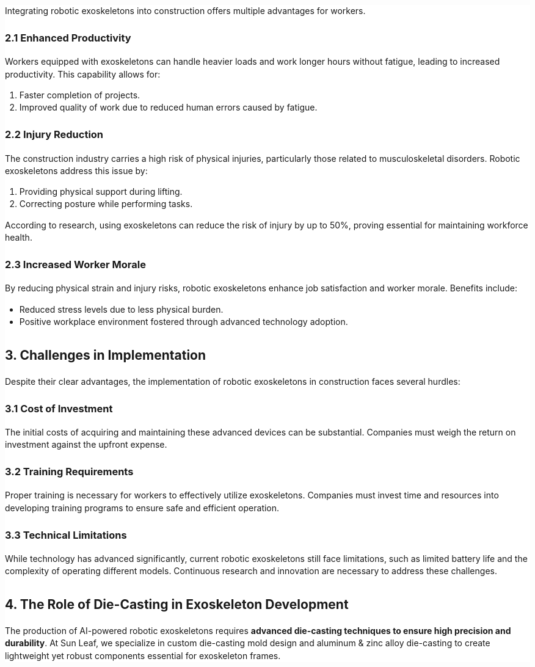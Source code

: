 Integrating robotic exoskeletons into construction offers multiple advantages for workers. 

### **2.1 Enhanced Productivity**

Workers equipped with exoskeletons can handle heavier loads and work longer hours without fatigue, leading to increased productivity. This capability allows for:

1. Faster completion of projects.
2. Improved quality of work due to reduced human errors caused by fatigue.

### **2.2 Injury Reduction**

The construction industry carries a high risk of physical injuries, particularly those related to musculoskeletal disorders. Robotic exoskeletons address this issue by:

1. Providing physical support during lifting.
2. Correcting posture while performing tasks.

According to research, using exoskeletons can reduce the risk of injury by up to 50%, proving essential for maintaining workforce health.

### **2.3 Increased Worker Morale**

By reducing physical strain and injury risks, robotic exoskeletons enhance job satisfaction and worker morale. Benefits include:

- Reduced stress levels due to less physical burden.
- Positive workplace environment fostered through advanced technology adoption.

## **3. Challenges in Implementation**

Despite their clear advantages, the implementation of robotic exoskeletons in construction faces several hurdles:

### **3.1 Cost of Investment**

The initial costs of acquiring and maintaining these advanced devices can be substantial. Companies must weigh the return on investment against the upfront expense.

### **3.2 Training Requirements**

Proper training is necessary for workers to effectively utilize exoskeletons. Companies must invest time and resources into developing training programs to ensure safe and efficient operation.

### **3.3 Technical Limitations**

While technology has advanced significantly, current robotic exoskeletons still face limitations, such as limited battery life and the complexity of operating different models. Continuous research and innovation are necessary to address these challenges.

## **4. The Role of Die-Casting in Exoskeleton Development**

The production of AI-powered robotic exoskeletons requires **advanced die-casting techniques to ensure high precision and durability**. At Sun Leaf, we specialize in custom die-casting mold design and aluminum & zinc alloy die-casting to create lightweight yet robust components essential for exoskeleton frames.
